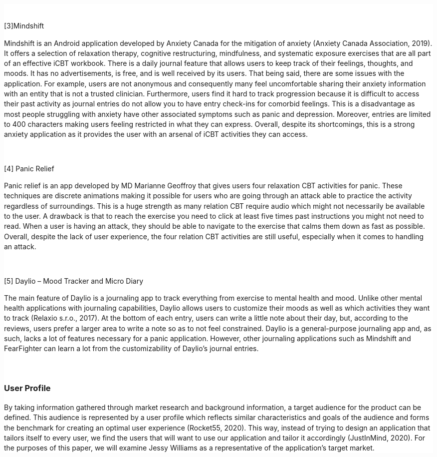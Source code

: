 <br>

[3]Mindshift

Mindshift is an Android application developed by Anxiety Canada for the mitigation of anxiety (Anxiety Canada Association, 2019).  It offers a selection of relaxation therapy, cognitive restructuring, mindfulness, and systematic exposure exercises that are all part of an effective iCBT workbook. There is a daily journal feature that allows users to keep track of their feelings, thoughts, and moods. It has no advertisements, is free, and is well received by its users. That being said, there are some issues with the application. For example, users are not anonymous and consequently many feel uncomfortable sharing their anxiety information with an entity that is not a trusted clinician. Furthermore, users find it hard to track progression because it is difficult to access their past activity as journal entries do not allow you to have entry check-ins for comorbid feelings. This is a disadvantage as most people struggling with anxiety have other associated symptoms such as panic and depression. Moreover, entries are limited to 400 characters making users feeling restricted in what they can express. Overall, despite its shortcomings, this is a strong anxiety application as it provides the user with an arsenal of iCBT activities they can access. 

<br>

[4] Panic Relief

Panic relief is an app developed by MD Marianne Geoffroy that gives users four relaxation CBT activities for panic.  These techniques are discrete animations making it possible for users who are going through an attack able to practice the activity regardless of surroundings. This is a huge strength as many relation CBT require audio which might not necessarily be available to the user. A drawback is that to reach the exercise you need to click at least five times past instructions you might not need to read. When a user is having an attack, they should be able to navigate to the exercise that calms them down as fast as possible. Overall, despite the lack of user experience, the four relation CBT activities are still useful, especially when it comes to handling an attack. 

<br>

[5] Daylio – Mood Tracker and Micro Diary

The main feature of Daylio is a journaling app to track everything from exercise to mental health and mood. Unlike other mental health applications with journaling capabilities, Daylio allows users to customize their moods as well as which activities they want to track (Relaxio s.r.o., 2017). At the bottom of each entry, users can write a little note about their day, but, according to the reviews, users prefer a larger area to write a note so as to not feel constrained. Daylio is a general-purpose journaling app and, as such, lacks a lot of features necessary for a panic application. However, other journaling applications such as Mindshift and FearFighter can learn a lot from the customizability of Daylio’s journal entries. 

<br>

### User Profile

By taking information gathered through market research and background information, a target audience for the product can be defined. This audience is represented by a user profile which reflects similar characteristics and goals of the audience and forms the benchmark for creating an optimal user experience (Rocket55, 2020). This way, instead of trying to design an application that tailors itself to every user, we find the users that will want to use our application and tailor it accordingly (JustInMind, 2020). For the purposes of this paper, we will examine Jessy Williams as a representative of the application’s target market.
